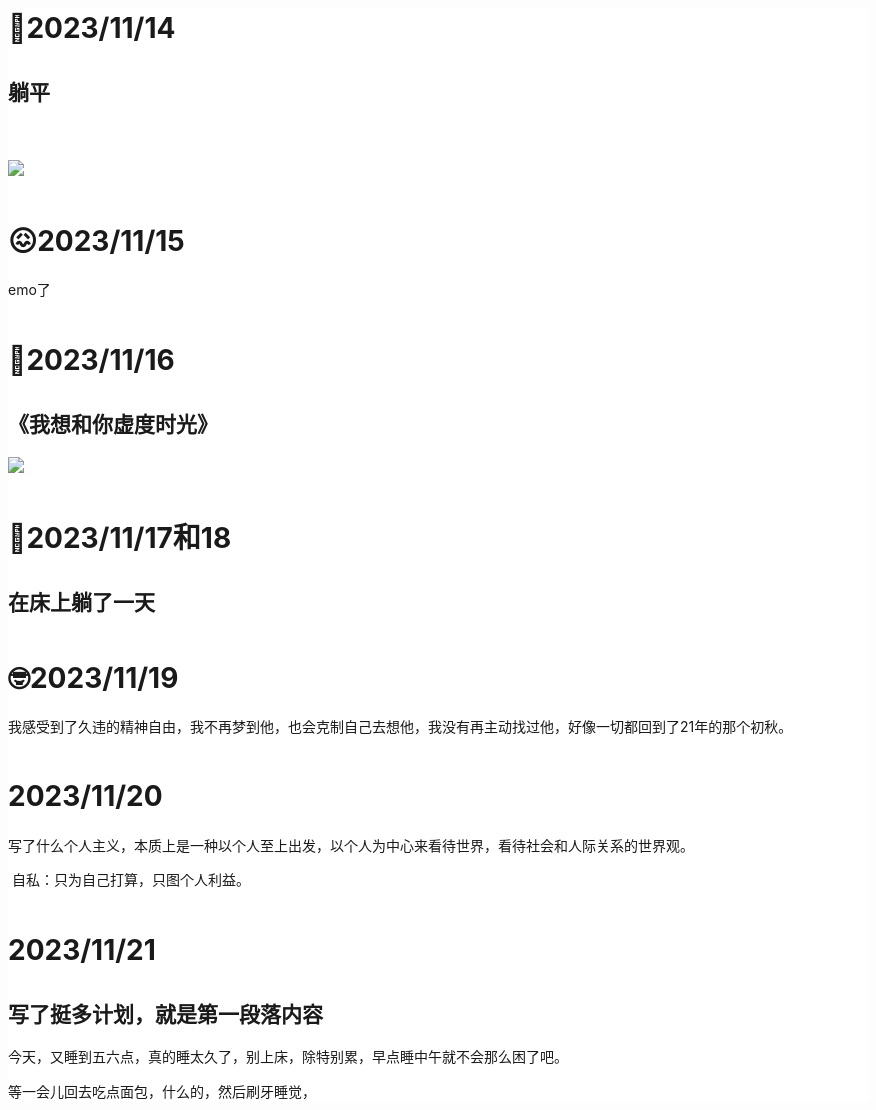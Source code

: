 # 🫤2023/11/14

## 躺平

​		

![](C:\Users\YingxinXie\Pictures\BGP\Capture_20231119_104420.jpg)

# 😖2023/11/15

emo了

# 🤤2023/11/16

## 《我想和你虚度时光》

![](C:\Users\YingxinXie\Pictures\BGP\Capture_20231114_211154.jpg)



# 🐽2023/11/17和18

## 在床上躺了一天

# 🤓2023/11/19



​		我感受到了久违的精神自由，我不再梦到他，也会克制自己去想他，我没有再主动找过他，好像一切都回到了21年的那个初秋。

# 2023/11/20

​		写了什么个人主义，本质上是一种以个人至上出发，以个人为中心来看待世界，看待社会和人际关系的世界观。

​		自私：只为自己打算，只图个人利益。



# 2023/11/21

## 写了挺多计划，就是第一段落内容

今天，又睡到五六点，真的睡太久了，别上床，除特别累，早点睡中午就不会那么困了吧。

等一会儿回去吃点面包，什么的，然后刷牙睡觉，
